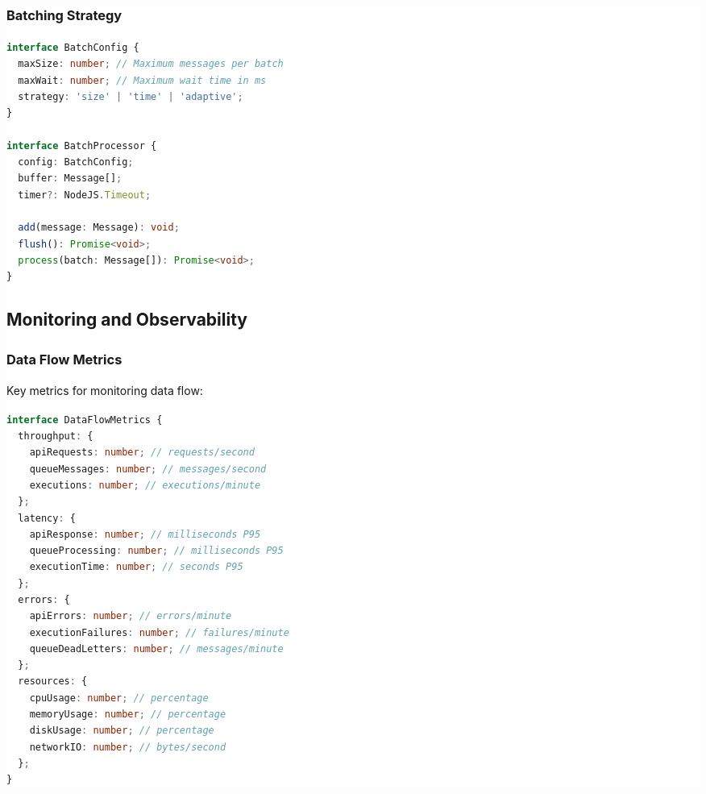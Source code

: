 ### Batching Strategy

```typescript
interface BatchConfig {
  maxSize: number; // Maximum messages per batch
  maxWait: number; // Maximum wait time in ms
  strategy: 'size' | 'time' | 'adaptive';
}

interface BatchProcessor {
  config: BatchConfig;
  buffer: Message[];
  timer?: NodeJS.Timeout;
  
  add(message: Message): void;
  flush(): Promise<void>;
  process(batch: Message[]): Promise<void>;
}
```

## Monitoring and Observability

### Data Flow Metrics

Key metrics for monitoring data flow:

```typescript
interface DataFlowMetrics {
  throughput: {
    apiRequests: number; // requests/second
    queueMessages: number; // messages/second
    executions: number; // executions/minute
  };
  latency: {
    apiResponse: number; // milliseconds P95
    queueProcessing: number; // milliseconds P95
    executionTime: number; // seconds P95
  };
  errors: {
    apiErrors: number; // errors/minute
    executionFailures: number; // failures/minute
    queueDeadLetters: number; // messages/minute
  };
  resources: {
    cpuUsage: number; // percentage
    memoryUsage: number; // percentage
    diskUsage: number; // percentage
    networkIO: number; // bytes/second
  };
}
```
